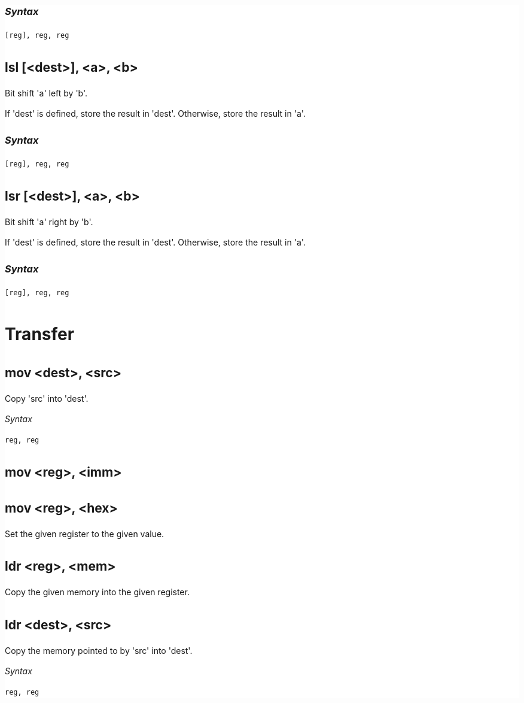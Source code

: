 ### *Syntax*

    [reg], reg, reg

## lsl [\<dest>], \<a>, \<b>

Bit shift 'a' left by 'b'.

If 'dest' is defined, store the result in 'dest'. Otherwise, store the result in 'a'.

### *Syntax*

    [reg], reg, reg

## lsr [\<dest>], \<a>, \<b>

Bit shift 'a' right by 'b'.

If 'dest' is defined, store the result in 'dest'. Otherwise, store the result in 'a'.

### *Syntax*

    [reg], reg, reg

# Transfer

## mov \<dest>, \<src>

Copy 'src' into 'dest'.

*Syntax*

    reg, reg

## mov \<reg>, \<imm>
## mov \<reg>, \<hex>

Set the given register to the given value.

## ldr \<reg>, \<mem>

Copy the given memory into the given register.

## ldr \<dest>, \<src>

Copy the memory pointed to by 'src' into 'dest'.

*Syntax*

    reg, reg
